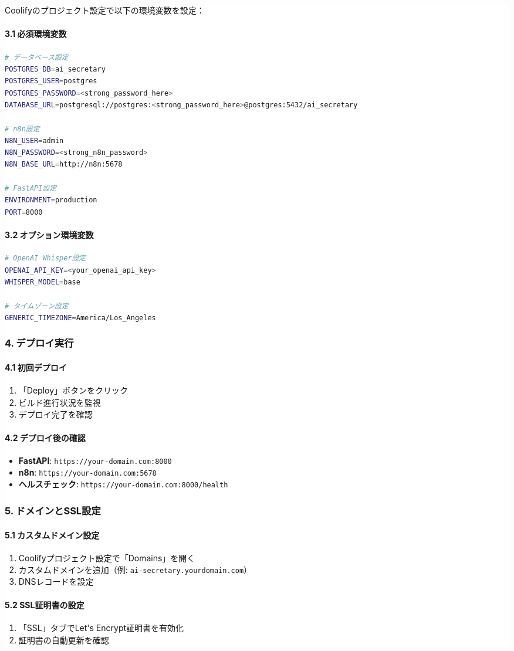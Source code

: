 Coolifyのプロジェクト設定で以下の環境変数を設定：

#### 3.1 必須環境変数
```bash
# データベース設定
POSTGRES_DB=ai_secretary
POSTGRES_USER=postgres
POSTGRES_PASSWORD=<strong_password_here>
DATABASE_URL=postgresql://postgres:<strong_password_here>@postgres:5432/ai_secretary

# n8n設定
N8N_USER=admin
N8N_PASSWORD=<strong_n8n_password>
N8N_BASE_URL=http://n8n:5678

# FastAPI設定
ENVIRONMENT=production
PORT=8000
```

#### 3.2 オプション環境変数
```bash
# OpenAI Whisper設定
OPENAI_API_KEY=<your_openai_api_key>
WHISPER_MODEL=base

# タイムゾーン設定
GENERIC_TIMEZONE=America/Los_Angeles
```

### 4. デプロイ実行

#### 4.1 初回デプロイ
1. 「Deploy」ボタンをクリック
2. ビルド進行状況を監視
3. デプロイ完了を確認

#### 4.2 デプロイ後の確認
- **FastAPI**: `https://your-domain.com:8000`
- **n8n**: `https://your-domain.com:5678`
- **ヘルスチェック**: `https://your-domain.com:8000/health`

### 5. ドメインとSSL設定

#### 5.1 カスタムドメイン設定
1. Coolifyプロジェクト設定で「Domains」を開く
2. カスタムドメインを追加（例: `ai-secretary.yourdomain.com`）
3. DNSレコードを設定

#### 5.2 SSL証明書の設定
1. 「SSL」タブでLet's Encrypt証明書を有効化
2. 証明書の自動更新を確認
